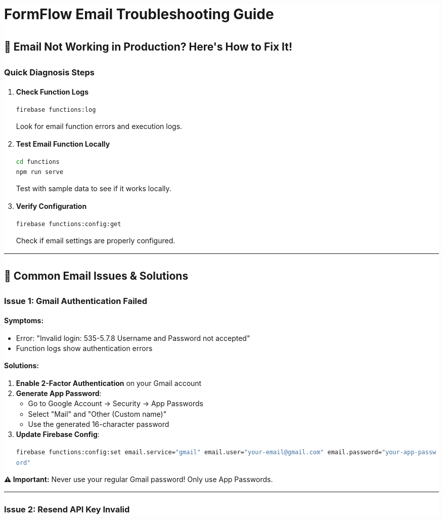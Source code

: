 # FormFlow Email Troubleshooting Guide

## 🚨 **Email Not Working in Production? Here's How to Fix It!**

### **Quick Diagnosis Steps**

1. **Check Function Logs**
   ```bash
   firebase functions:log
   ```
   Look for email function errors and execution logs.

2. **Test Email Function Locally**
   ```bash
   cd functions
   npm run serve
   ```
   Test with sample data to see if it works locally.

3. **Verify Configuration**
   ```bash
   firebase functions:config:get
   ```
   Check if email settings are properly configured.

---

## 🔧 **Common Email Issues & Solutions**

### **Issue 1: Gmail Authentication Failed**

**Symptoms:**
- Error: "Invalid login: 535-5.7.8 Username and Password not accepted"
- Function logs show authentication errors

**Solutions:**
1. **Enable 2-Factor Authentication** on your Gmail account
2. **Generate App Password**:
   - Go to Google Account → Security → App Passwords
   - Select "Mail" and "Other (Custom name)"
   - Use the generated 16-character password
3. **Update Firebase Config**:
   ```bash
   firebase functions:config:set email.service="gmail" email.user="your-email@gmail.com" email.password="your-app-password"
   ```

**⚠️ Important:** Never use your regular Gmail password! Only use App Passwords.

---

### **Issue 2: Resend API Key Invalid**
